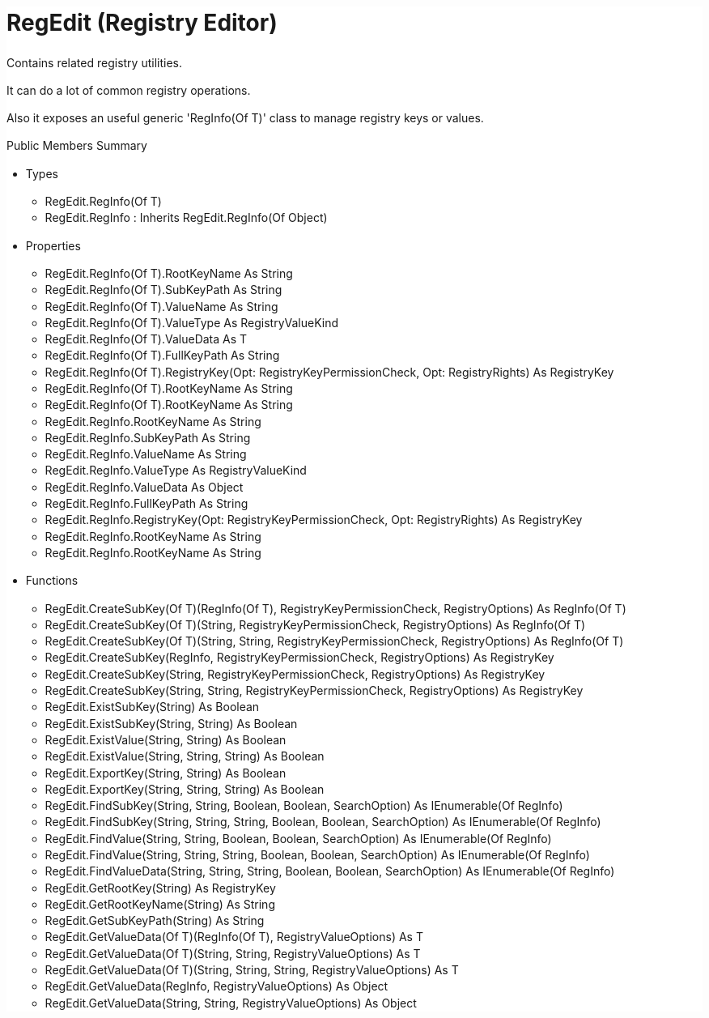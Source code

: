 # RegEdit (Registry Editor)
Contains related registry utilities.

It can do a lot of common registry operations.

Also it exposes an useful generic 'RegInfo(Of T)' class to manage registry keys or values.

Public Members Summary

 - Types
   - RegEdit.RegInfo(Of T) <Serializable>
   - RegEdit.RegInfo : Inherits RegEdit.RegInfo(Of Object) <Serializable>

 - Properties
   - RegEdit.RegInfo(Of T).RootKeyName As String
   - RegEdit.RegInfo(Of T).SubKeyPath As String
   - RegEdit.RegInfo(Of T).ValueName As String
   - RegEdit.RegInfo(Of T).ValueType As RegistryValueKind
   - RegEdit.RegInfo(Of T).ValueData As T
   - RegEdit.RegInfo(Of T).FullKeyPath As String
   - RegEdit.RegInfo(Of T).RegistryKey(Opt: RegistryKeyPermissionCheck, Opt: RegistryRights) As RegistryKey
   - RegEdit.RegInfo(Of T).RootKeyName As String
   - RegEdit.RegInfo(Of T).RootKeyName As String
   - RegEdit.RegInfo.RootKeyName As String
   - RegEdit.RegInfo.SubKeyPath As String
   - RegEdit.RegInfo.ValueName As String
   - RegEdit.RegInfo.ValueType As RegistryValueKind
   - RegEdit.RegInfo.ValueData As Object
   - RegEdit.RegInfo.FullKeyPath As String
   - RegEdit.RegInfo.RegistryKey(Opt: RegistryKeyPermissionCheck, Opt: RegistryRights) As RegistryKey
   - RegEdit.RegInfo.RootKeyName As String
   - RegEdit.RegInfo.RootKeyName As String

 - Functions
   - RegEdit.CreateSubKey(Of T)(RegInfo(Of T), RegistryKeyPermissionCheck, RegistryOptions) As RegInfo(Of T)
   - RegEdit.CreateSubKey(Of T)(String, RegistryKeyPermissionCheck, RegistryOptions) As RegInfo(Of T)
   - RegEdit.CreateSubKey(Of T)(String, String, RegistryKeyPermissionCheck, RegistryOptions) As RegInfo(Of T)
   - RegEdit.CreateSubKey(RegInfo, RegistryKeyPermissionCheck, RegistryOptions) As RegistryKey
   - RegEdit.CreateSubKey(String, RegistryKeyPermissionCheck, RegistryOptions) As RegistryKey
   - RegEdit.CreateSubKey(String, String, RegistryKeyPermissionCheck, RegistryOptions) As RegistryKey
   - RegEdit.ExistSubKey(String) As Boolean
   - RegEdit.ExistSubKey(String, String) As Boolean
   - RegEdit.ExistValue(String, String) As Boolean
   - RegEdit.ExistValue(String, String, String) As Boolean
   - RegEdit.ExportKey(String, String) As Boolean
   - RegEdit.ExportKey(String, String, String) As Boolean
   - RegEdit.FindSubKey(String, String, Boolean, Boolean, SearchOption) As IEnumerable(Of RegInfo)
   - RegEdit.FindSubKey(String, String, String, Boolean, Boolean, SearchOption) As IEnumerable(Of RegInfo)
   - RegEdit.FindValue(String, String, Boolean, Boolean, SearchOption) As IEnumerable(Of RegInfo)
   - RegEdit.FindValue(String, String, String, Boolean, Boolean, SearchOption) As IEnumerable(Of RegInfo)
   - RegEdit.FindValueData(String, String, String, Boolean, Boolean, SearchOption) As IEnumerable(Of RegInfo)
   - RegEdit.GetRootKey(String) As RegistryKey
   - RegEdit.GetRootKeyName(String) As String
   - RegEdit.GetSubKeyPath(String) As String
   - RegEdit.GetValueData(Of T)(RegInfo(Of T), RegistryValueOptions) As T
   - RegEdit.GetValueData(Of T)(String, String, RegistryValueOptions) As T
   - RegEdit.GetValueData(Of T)(String, String, String, RegistryValueOptions) As T
   - RegEdit.GetValueData(RegInfo, RegistryValueOptions) As Object
   - RegEdit.GetValueData(String, String, RegistryValueOptions) As Object